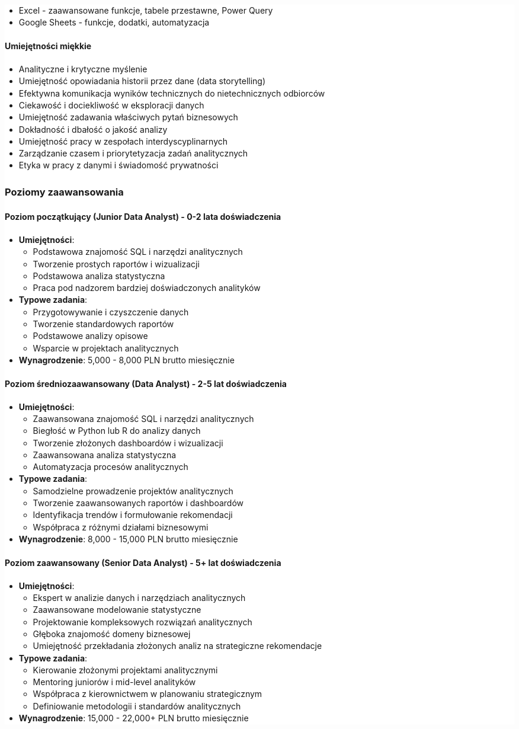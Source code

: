   - Excel - zaawansowane funkcje, tabele przestawne, Power Query
  - Google Sheets - funkcje, dodatki, automatyzacja

#### Umiejętności miękkie
- Analityczne i krytyczne myślenie
- Umiejętność opowiadania historii przez dane (data storytelling)
- Efektywna komunikacja wyników technicznych do nietechnicznych odbiorców
- Ciekawość i dociekliwość w eksploracji danych
- Umiejętność zadawania właściwych pytań biznesowych
- Dokładność i dbałość o jakość analizy
- Umiejętność pracy w zespołach interdyscyplinarnych
- Zarządzanie czasem i priorytetyzacja zadań analitycznych
- Etyka w pracy z danymi i świadomość prywatności

### Poziomy zaawansowania

#### Poziom początkujący (Junior Data Analyst) - 0-2 lata doświadczenia
- **Umiejętności**:
  - Podstawowa znajomość SQL i narzędzi analitycznych
  - Tworzenie prostych raportów i wizualizacji
  - Podstawowa analiza statystyczna
  - Praca pod nadzorem bardziej doświadczonych analityków
- **Typowe zadania**:
  - Przygotowywanie i czyszczenie danych
  - Tworzenie standardowych raportów
  - Podstawowe analizy opisowe
  - Wsparcie w projektach analitycznych
- **Wynagrodzenie**: 5,000 - 8,000 PLN brutto miesięcznie

#### Poziom średniozaawansowany (Data Analyst) - 2-5 lat doświadczenia
- **Umiejętności**:
  - Zaawansowana znajomość SQL i narzędzi analitycznych
  - Biegłość w Python lub R do analizy danych
  - Tworzenie złożonych dashboardów i wizualizacji
  - Zaawansowana analiza statystyczna
  - Automatyzacja procesów analitycznych
- **Typowe zadania**:
  - Samodzielne prowadzenie projektów analitycznych
  - Tworzenie zaawansowanych raportów i dashboardów
  - Identyfikacja trendów i formułowanie rekomendacji
  - Współpraca z różnymi działami biznesowymi
- **Wynagrodzenie**: 8,000 - 15,000 PLN brutto miesięcznie

#### Poziom zaawansowany (Senior Data Analyst) - 5+ lat doświadczenia
- **Umiejętności**:
  - Ekspert w analizie danych i narzędziach analitycznych
  - Zaawansowane modelowanie statystyczne
  - Projektowanie kompleksowych rozwiązań analitycznych
  - Głęboka znajomość domeny biznesowej
  - Umiejętność przekładania złożonych analiz na strategiczne rekomendacje
- **Typowe zadania**:
  - Kierowanie złożonymi projektami analitycznymi
  - Mentoring juniorów i mid-level analityków
  - Współpraca z kierownictwem w planowaniu strategicznym
  - Definiowanie metodologii i standardów analitycznych
- **Wynagrodzenie**: 15,000 - 22,000+ PLN brutto miesięcznie
